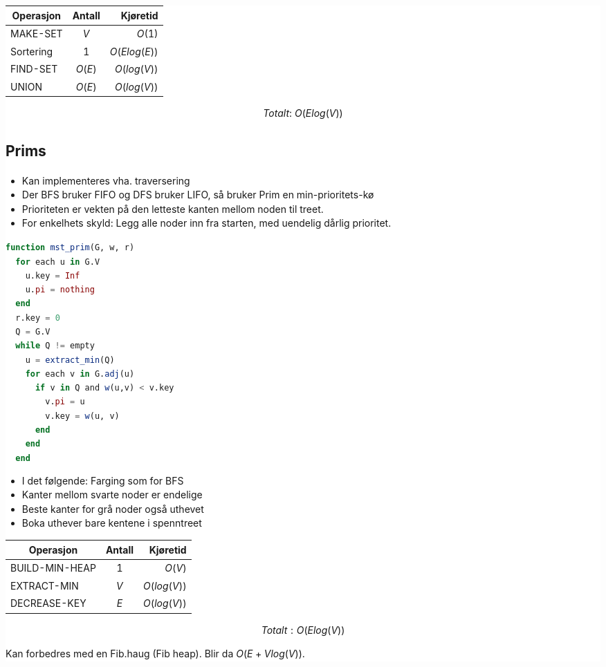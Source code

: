 | Operasjon     | Antall    | Kjøretid      |
| ------------- |:---------:| -------------:|
| MAKE-SET      | $V$       | $O(1)$        |
| Sortering     | $1$       | $O(E log(E))$ |
| FIND-SET      | $O(E)$    | $O(log(V))$   |
| UNION         | $O(E)$    | $O(log(V))$   |

$$Totalt:\:O(E log(V))$$

## Prims

- Kan implementeres vha. traversering
- Der BFS bruker FIFO og DFS bruker LIFO, så bruker Prim en min-prioritets-kø
- Prioriteten er vekten på den letteste kanten mellom noden til treet.
- For enkelhets skyld: Legg alle noder inn fra starten, med uendelig dårlig prioritet.

```julia
function mst_prim(G, w, r)
  for each u in G.V
    u.key = Inf
    u.pi = nothing
  end
  r.key = 0
  Q = G.V
  while Q != empty
    u = extract_min(Q)
    for each v in G.adj(u)
      if v in Q and w(u,v) < v.key
        v.pi = u
        v.key = w(u, v)
      end
    end
  end
```

- I det følgende: Farging som for BFS
- Kanter mellom svarte noder er endelige
- Beste kanter for grå noder også uthevet
- Boka uthever bare kentene i spenntreet

| Operasjon      | Antall  | Kjøretid    |
| -------------- |:-------:| -----------:|
| BUILD-MIN-HEAP | $1$     | $O(V)$      |
| EXTRACT-MIN    | $V$     | $O(log(V))$ |
| DECREASE-KEY   | $E$     | $O(log(V))$ |

$$Totalt: O(E log(V))$$

Kan forbedres med en Fib.haug (Fib heap). Blir da $O(E + V log(V))$.
